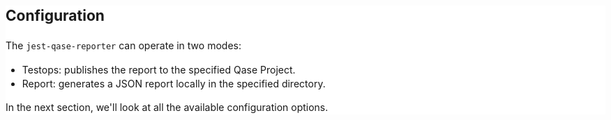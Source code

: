 
## Configuration

The `jest-qase-reporter` can operate in two modes:
* Testops: publishes the report to the specified Qase Project.
* Report: generates a JSON report locally in the specified directory.

In the next section, we'll look at all the available configuration options.
